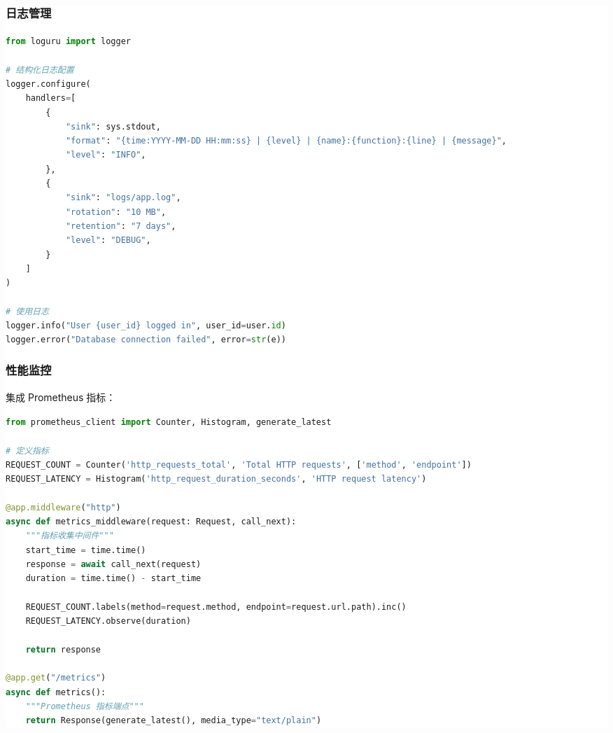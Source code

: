 ### 日志管理

```python
from loguru import logger

# 结构化日志配置
logger.configure(
    handlers=[
        {
            "sink": sys.stdout,
            "format": "{time:YYYY-MM-DD HH:mm:ss} | {level} | {name}:{function}:{line} | {message}",
            "level": "INFO",
        },
        {
            "sink": "logs/app.log",
            "rotation": "10 MB",
            "retention": "7 days",
            "level": "DEBUG",
        }
    ]
)

# 使用日志
logger.info("User {user_id} logged in", user_id=user.id)
logger.error("Database connection failed", error=str(e))
```

### 性能监控

集成 Prometheus 指标：

```python
from prometheus_client import Counter, Histogram, generate_latest

# 定义指标
REQUEST_COUNT = Counter('http_requests_total', 'Total HTTP requests', ['method', 'endpoint'])
REQUEST_LATENCY = Histogram('http_request_duration_seconds', 'HTTP request latency')

@app.middleware("http")
async def metrics_middleware(request: Request, call_next):
    """指标收集中间件"""
    start_time = time.time()
    response = await call_next(request)
    duration = time.time() - start_time

    REQUEST_COUNT.labels(method=request.method, endpoint=request.url.path).inc()
    REQUEST_LATENCY.observe(duration)

    return response

@app.get("/metrics")
async def metrics():
    """Prometheus 指标端点"""
    return Response(generate_latest(), media_type="text/plain")
```
